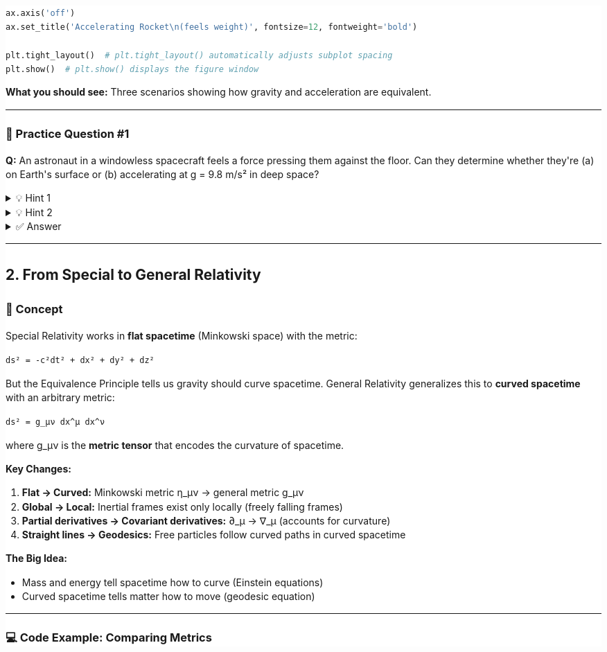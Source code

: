 ```python
ax.axis('off')
ax.set_title('Accelerating Rocket\n(feels weight)', fontsize=12, fontweight='bold')

plt.tight_layout()  # plt.tight_layout() automatically adjusts subplot spacing
plt.show()  # plt.show() displays the figure window
```

**What you should see:** Three scenarios showing how gravity and acceleration are equivalent.

---

### 🎯 Practice Question #1

**Q:** An astronaut in a windowless spacecraft feels a force pressing them against the floor. Can they determine whether they're (a) on Earth's surface or (b) accelerating at g = 9.8 m/s² in deep space?

<details><summary>💡 Hint 1</summary></details>

<details><summary>💡 Hint 2</summary></details>

<details><summary>✅ Answer</summary></details>

---

## 2. From Special to General Relativity

### 📖 Concept

Special Relativity works in **flat spacetime** (Minkowski space) with the metric:

```
ds² = -c²dt² + dx² + dy² + dz²
```

But the Equivalence Principle tells us gravity should curve spacetime. General Relativity generalizes this to **curved spacetime** with an arbitrary metric:

```
ds² = g_μν dx^μ dx^ν
```

where g_μν is the **metric tensor** that encodes the curvature of spacetime.

**Key Changes:**
1. **Flat → Curved:** Minkowski metric η_μν → general metric g_μν
2. **Global → Local:** Inertial frames exist only locally (freely falling frames)
3. **Partial derivatives → Covariant derivatives:** ∂_μ → ∇_μ (accounts for curvature)
4. **Straight lines → Geodesics:** Free particles follow curved paths in curved spacetime

**The Big Idea:**
- Mass and energy tell spacetime how to curve (Einstein equations)
- Curved spacetime tells matter how to move (geodesic equation)

---

### 💻 Code Example: Comparing Metrics
